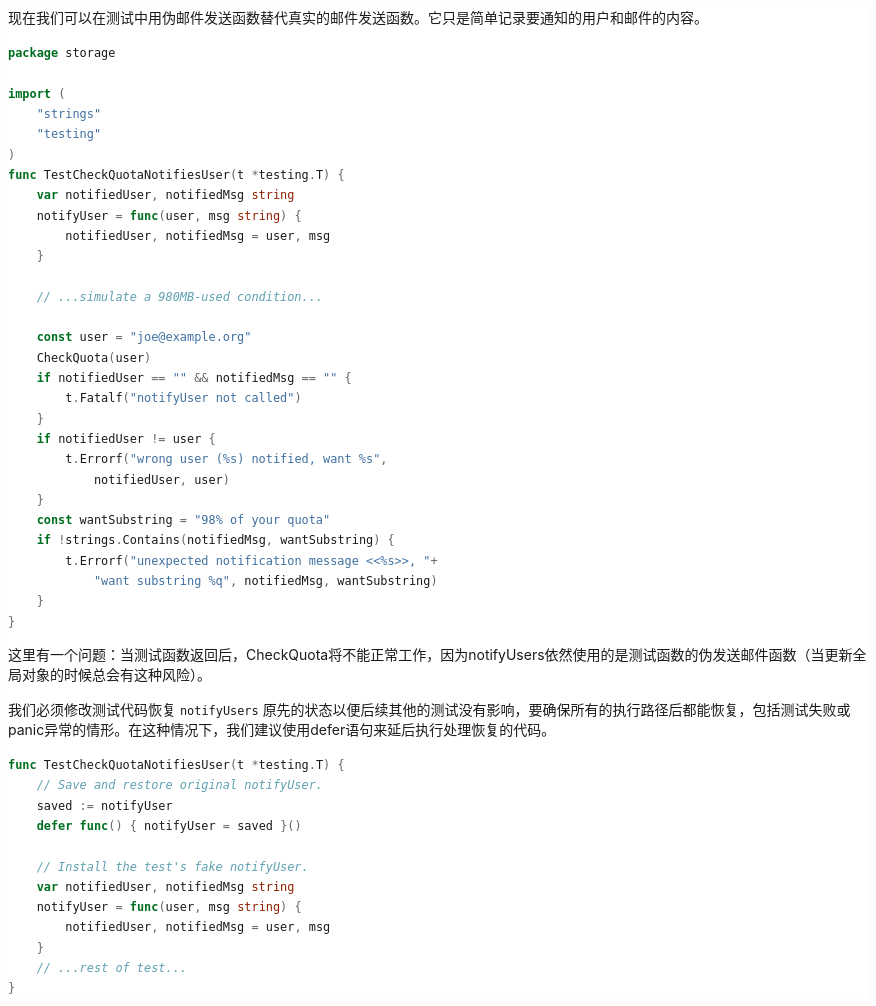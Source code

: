 现在我们可以在测试中用伪邮件发送函数替代真实的邮件发送函数。它只是简单记录要通知的用户和邮件的内容。

```go
package storage

import (
    "strings"
    "testing"
)
func TestCheckQuotaNotifiesUser(t *testing.T) {
    var notifiedUser, notifiedMsg string
    notifyUser = func(user, msg string) {
        notifiedUser, notifiedMsg = user, msg
    }

    // ...simulate a 980MB-used condition...

    const user = "joe@example.org"
    CheckQuota(user)
    if notifiedUser == "" && notifiedMsg == "" {
        t.Fatalf("notifyUser not called")
    }
    if notifiedUser != user {
        t.Errorf("wrong user (%s) notified, want %s",
            notifiedUser, user)
    }
    const wantSubstring = "98% of your quota"
    if !strings.Contains(notifiedMsg, wantSubstring) {
        t.Errorf("unexpected notification message <<%s>>, "+
            "want substring %q", notifiedMsg, wantSubstring)
    }
}

```

这里有一个问题：当测试函数返回后，CheckQuota将不能正常工作，因为notifyUsers依然使用的是测试函数的伪发送邮件函数（当更新全局对象的时候总会有这种风险）。

我们必须修改测试代码恢复 `notifyUsers` 原先的状态以便后续其他的测试没有影响，要确保所有的执行路径后都能恢复，包括测试失败或panic异常的情形。在这种情况下，我们建议使用defer语句来延后执行处理恢复的代码。

```go
func TestCheckQuotaNotifiesUser(t *testing.T) {
    // Save and restore original notifyUser.
    saved := notifyUser
    defer func() { notifyUser = saved }()

    // Install the test's fake notifyUser.
    var notifiedUser, notifiedMsg string
    notifyUser = func(user, msg string) {
        notifiedUser, notifiedMsg = user, msg
    }
    // ...rest of test...
}

```
